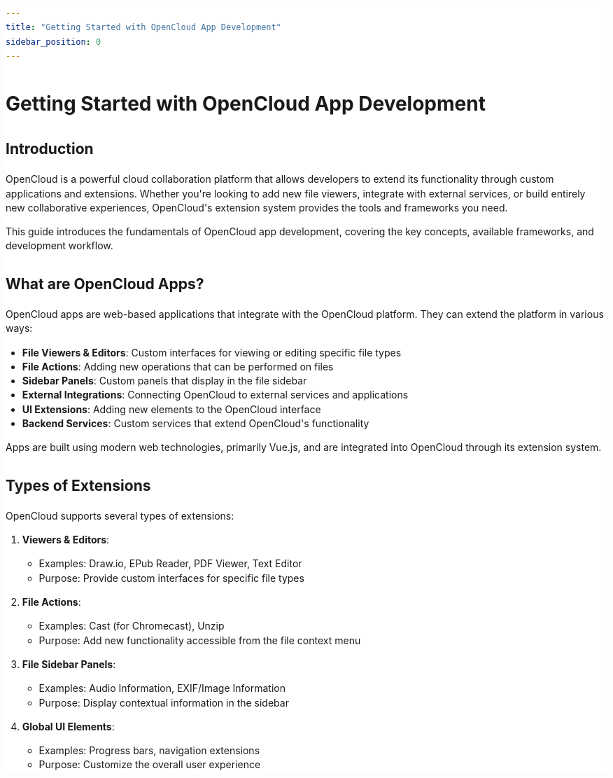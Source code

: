 ```yaml
---
title: "Getting Started with OpenCloud App Development"
sidebar_position: 0
---
```


# Getting Started with OpenCloud App Development

## Introduction

OpenCloud is a powerful cloud collaboration platform that allows developers to extend its functionality through custom applications and extensions. Whether you're looking to add new file viewers, integrate with external services, or build entirely new collaborative experiences, OpenCloud's extension system provides the tools and frameworks you need.

This guide introduces the fundamentals of OpenCloud app development, covering the key concepts, available frameworks, and development workflow.

## What are OpenCloud Apps?

OpenCloud apps are web-based applications that integrate with the OpenCloud platform. They can extend the platform in various ways:

- **File Viewers & Editors**: Custom interfaces for viewing or editing specific file types
- **File Actions**: Adding new operations that can be performed on files
- **Sidebar Panels**: Custom panels that display in the file sidebar
- **External Integrations**: Connecting OpenCloud to external services and applications
- **UI Extensions**: Adding new elements to the OpenCloud interface
- **Backend Services**: Custom services that extend OpenCloud's functionality

Apps are built using modern web technologies, primarily Vue.js, and are integrated into OpenCloud through its extension system.

## Types of Extensions

OpenCloud supports several types of extensions:

1. **Viewers & Editors**: 
   - Examples: Draw.io, EPub Reader, PDF Viewer, Text Editor
   - Purpose: Provide custom interfaces for specific file types

2. **File Actions**:
   - Examples: Cast (for Chromecast), Unzip
   - Purpose: Add new functionality accessible from the file context menu

3. **File Sidebar Panels**:
   - Examples: Audio Information, EXIF/Image Information
   - Purpose: Display contextual information in the sidebar

4. **Global UI Elements**:
   - Examples: Progress bars, navigation extensions
   - Purpose: Customize the overall user experience
